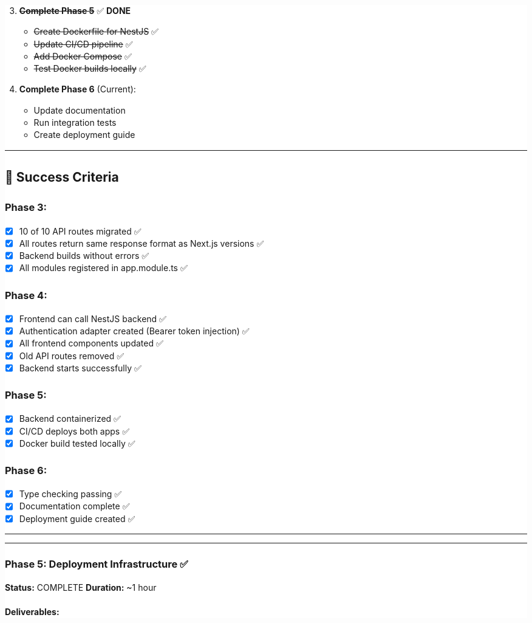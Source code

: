 3. ~~**Complete Phase 5**~~ ✅ **DONE**
   - ~~Create Dockerfile for NestJS~~ ✅
   - ~~Update CI/CD pipeline~~ ✅
   - ~~Add Docker Compose~~ ✅
   - ~~Test Docker builds locally~~ ✅

4. **Complete Phase 6** (Current):
   - Update documentation
   - Run integration tests
   - Create deployment guide

---

## 🎯 Success Criteria

### Phase 3:

- [x] 10 of 10 API routes migrated ✅
- [x] All routes return same response format as Next.js versions ✅
- [x] Backend builds without errors ✅
- [x] All modules registered in app.module.ts ✅

### Phase 4:

- [x] Frontend can call NestJS backend ✅
- [x] Authentication adapter created (Bearer token injection) ✅
- [x] All frontend components updated ✅
- [x] Old API routes removed ✅
- [x] Backend starts successfully ✅

### Phase 5:

- [x] Backend containerized ✅
- [x] CI/CD deploys both apps ✅
- [x] Docker build tested locally ✅

### Phase 6:

- [x] Type checking passing ✅
- [x] Documentation complete ✅
- [x] Deployment guide created ✅

---

---

### Phase 5: Deployment Infrastructure ✅

**Status:** COMPLETE
**Duration:** ~1 hour

#### Deliverables:
